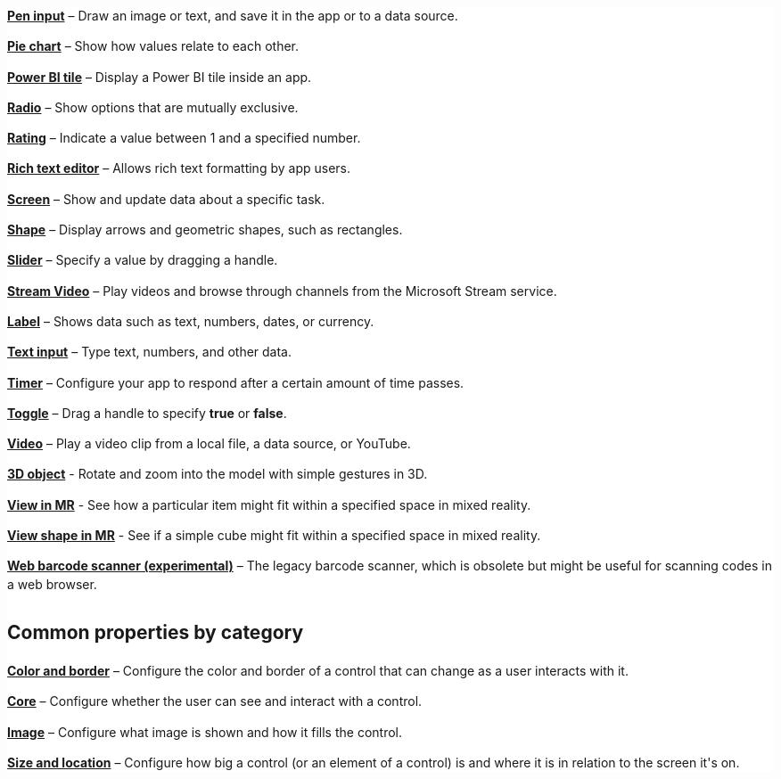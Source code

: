 **[Pen input](controls/control-pen-input.md)** – Draw an image or text, and save it in the app or to a data source.

**[Pie chart](controls/control-pie-chart.md)** – Show how values relate to each other.

**[Power BI tile](controls/control-power-bi-tile.md)** – Display a Power BI tile inside an app.

**[Radio](controls/control-radio.md)** – Show options that are mutually exclusive.

**[Rating](controls/control-rating.md)** – Indicate a value between 1 and a specified number.

**[Rich text editor](controls/control-richtexteditor.md)** – Allows rich text formatting by app users.

**[Screen](controls/control-screen.md)** – Show and update data about a specific task.

**[Shape](controls/control-shapes-icons.md)** – Display arrows and geometric shapes, such as rectangles.

**[Slider](controls/control-slider.md)** – Specify a value by dragging a handle.

**[Stream Video](controls/control-stream-video.md)** – Play videos and browse through channels from the Microsoft Stream service.

**[Label](controls/control-text-box.md)** – Shows data such as text, numbers, dates, or currency.

**[Text input](controls/control-text-input.md)** – Type text, numbers, and other data.

**[Timer](controls/control-timer.md)** – Configure your app to respond after a certain amount of time passes.

**[Toggle](controls/control-toggle.md)** – Drag a handle to specify **true** or **false**.

**[Video](controls/control-audio-video.md)** – Play a video clip from a local file, a data source, or YouTube.

**[3D object](mixed-reality-component-view-3d.md)** - Rotate and zoom into the model with simple gestures in 3D.

**[View in MR](mixed-reality-component-view-mr.md)** - See how a particular item might fit within a specified space in mixed reality.

**[View shape in MR](mixed-reality-component-view-shape.md)** - See if a simple cube might fit within a specified space in mixed reality.

**[Web barcode scanner (experimental)](controls/control-barcodescanner.md)** – The legacy barcode scanner, which is obsolete but might be useful for scanning codes in a web browser.

## Common properties by category

**[Color and border](controls/properties-color-border.md)** – Configure the color and border of a control that can change as a user interacts with it.

**[Core](controls/properties-core.md)** – Configure whether the user can see and interact with a control.

**[Image](controls/properties-visual.md)** – Configure what image is shown and how it fills the control.

**[Size and location](controls/properties-size-location.md)** – Configure how big a control (or an element of a control) is and where it is in relation to the screen it's on.
